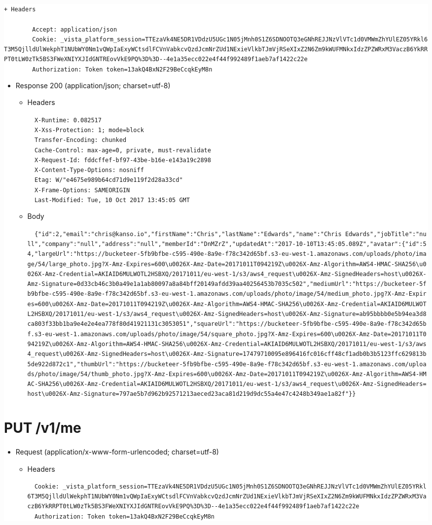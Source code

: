     + Headers

            Accept: application/json
            Cookie: _vista_platform_session=TTEzaVk4NE5DR1VDdzU5UGc1N05jMnh0S1Z6SDNOOTQ3eGNhREJJNzVlVTc1d0VMWmZhYUlEZ05YRkl6T3M5QjlldUlWekphT1NUbWY0Nm1vQWpIaExyWCtsdlFCVnVabkcvQzdJcmNrZUd1NExieVlkbTJmVjRSeXIxZ2N6Zm9kWUFMNkxIdzZPZWRxM3VaczB6YkRRPT0tLW0zTk5BS3FWeXNIYXJIdGNTREovVkE9PQ%3D%3D--4e1a35ecc022e4f44f992489f1aeb7af1422c22e
            Authorization: Token token=13akQ4BxN2F29BeCcqkEyM8n



+ Response 200 (application/json; charset=utf-8)

    + Headers

            X-Runtime: 0.082517
            X-Xss-Protection: 1; mode=block
            Transfer-Encoding: chunked
            Cache-Control: max-age=0, private, must-revalidate
            X-Request-Id: fddcffef-bf97-43be-b16e-e143a19c2898
            X-Content-Type-Options: nosniff
            Etag: W/"e4675e989b64cd71d9e119f2d28a33cd"
            X-Frame-Options: SAMEORIGIN
            Last-Modified: Tue, 10 Oct 2017 13:45:05 GMT

    + Body

            {"id":2,"email":"chris@kanso.io","firstName":"Chris","lastName":"Edwards","name":"Chris Edwards","jobTitle":"null","company":"null","address":"null","memberId":"DnMZrZ","updatedAt":"2017-10-10T13:45:05.089Z","avatar":{"id":54,"largeUrl":"https://bucketeer-5fb9bfbe-c595-490e-8a9e-f78c342d65bf.s3-eu-west-1.amazonaws.com/uploads/photo/image/54/large_photo.jpg?X-Amz-Expires=600\u0026X-Amz-Date=20171011T094219Z\u0026X-Amz-Algorithm=AWS4-HMAC-SHA256\u0026X-Amz-Credential=AKIAID6MULWOTL2HSBXQ/20171011/eu-west-1/s3/aws4_request\u0026X-Amz-SignedHeaders=host\u0026X-Amz-Signature=0d33cb46c3b0a49e1a1ab80097a8a84bff20149afdd39aa40256453b7035c502","mediumUrl":"https://bucketeer-5fb9bfbe-c595-490e-8a9e-f78c342d65bf.s3-eu-west-1.amazonaws.com/uploads/photo/image/54/medium_photo.jpg?X-Amz-Expires=600\u0026X-Amz-Date=20171011T094219Z\u0026X-Amz-Algorithm=AWS4-HMAC-SHA256\u0026X-Amz-Credential=AKIAID6MULWOTL2HSBXQ/20171011/eu-west-1/s3/aws4_request\u0026X-Amz-SignedHeaders=host\u0026X-Amz-Signature=ab95bbbb0e5b94ea3d8ca803f33bb1ba9e4e2e4ea778f80d41921131c3053051","squareUrl":"https://bucketeer-5fb9bfbe-c595-490e-8a9e-f78c342d65bf.s3-eu-west-1.amazonaws.com/uploads/photo/image/54/square_photo.jpg?X-Amz-Expires=600\u0026X-Amz-Date=20171011T094219Z\u0026X-Amz-Algorithm=AWS4-HMAC-SHA256\u0026X-Amz-Credential=AKIAID6MULWOTL2HSBXQ/20171011/eu-west-1/s3/aws4_request\u0026X-Amz-SignedHeaders=host\u0026X-Amz-Signature=17479710095e896416fc016cff48cf1adb0b3b5123ffc629813b5de922d872c1","thumbUrl":"https://bucketeer-5fb9bfbe-c595-490e-8a9e-f78c342d65bf.s3-eu-west-1.amazonaws.com/uploads/photo/image/54/thumb_photo.jpg?X-Amz-Expires=600\u0026X-Amz-Date=20171011T094219Z\u0026X-Amz-Algorithm=AWS4-HMAC-SHA256\u0026X-Amz-Credential=AKIAID6MULWOTL2HSBXQ/20171011/eu-west-1/s3/aws4_request\u0026X-Amz-SignedHeaders=host\u0026X-Amz-Signature=797ae5b7d962b92571213aeced23aca81d219d9dc55a4e47c4248b349ae1a82f"}}


# PUT /v1/me

+ Request (application/x-www-form-urlencoded; charset=utf-8)

    + Headers

            Cookie: _vista_platform_session=TTEzaVk4NE5DR1VDdzU5UGc1N05jMnh0S1Z6SDNOOTQ3eGNhREJJNzVlVTc1d0VMWmZhYUlEZ05YRkl6T3M5QjlldUlWekphT1NUbWY0Nm1vQWpIaExyWCtsdlFCVnVabkcvQzdJcmNrZUd1NExieVlkbTJmVjRSeXIxZ2N6Zm9kWUFMNkxIdzZPZWRxM3VaczB6YkRRPT0tLW0zTk5BS3FWeXNIYXJIdGNTREovVkE9PQ%3D%3D--4e1a35ecc022e4f44f992489f1aeb7af1422c22e
            Authorization: Token token=13akQ4BxN2F29BeCcqkEyM8n
